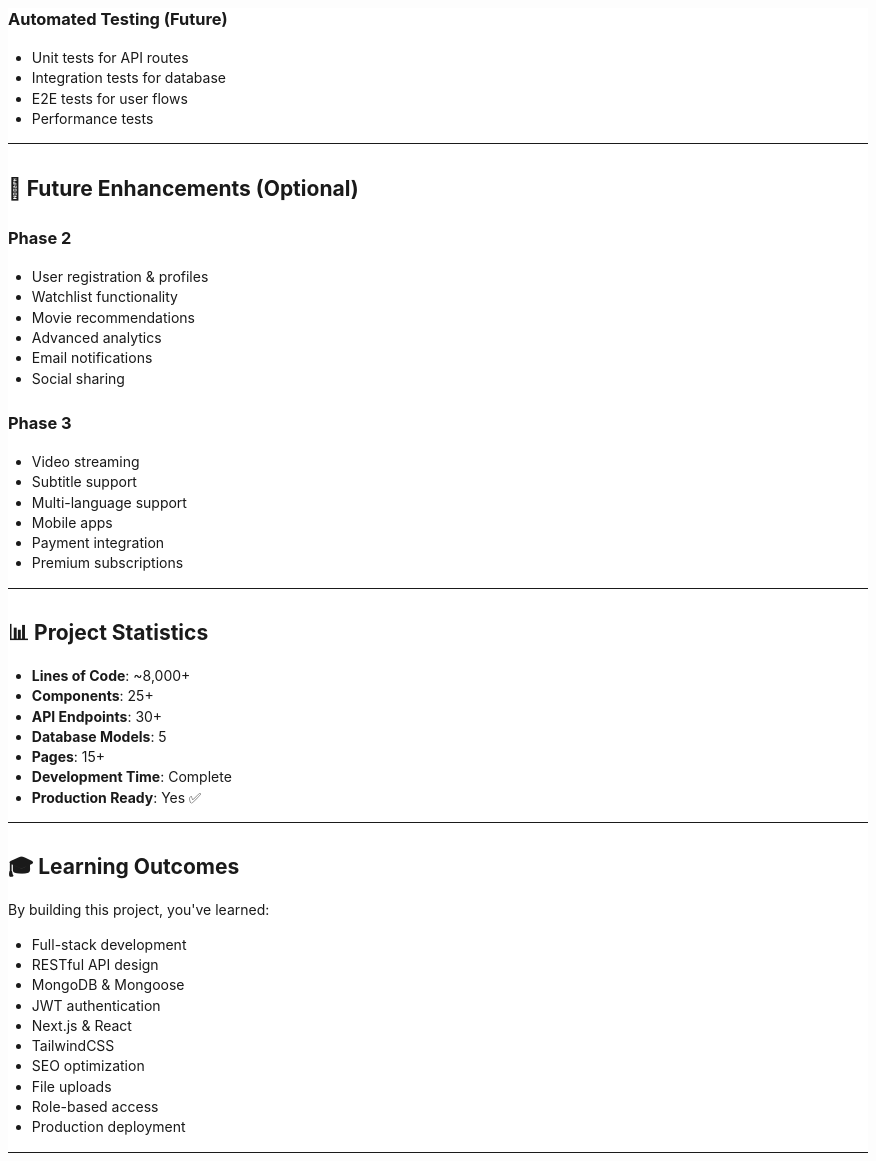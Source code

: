 ### Automated Testing (Future)
- Unit tests for API routes
- Integration tests for database
- E2E tests for user flows
- Performance tests

---

## 🔄 Future Enhancements (Optional)

### Phase 2
- User registration & profiles
- Watchlist functionality
- Movie recommendations
- Advanced analytics
- Email notifications
- Social sharing

### Phase 3
- Video streaming
- Subtitle support
- Multi-language support
- Mobile apps
- Payment integration
- Premium subscriptions

---

## 📊 Project Statistics

- **Lines of Code**: ~8,000+
- **Components**: 25+
- **API Endpoints**: 30+
- **Database Models**: 5
- **Pages**: 15+
- **Development Time**: Complete
- **Production Ready**: Yes ✅

---

## 🎓 Learning Outcomes

By building this project, you've learned:
- Full-stack development
- RESTful API design
- MongoDB & Mongoose
- JWT authentication
- Next.js & React
- TailwindCSS
- SEO optimization
- File uploads
- Role-based access
- Production deployment

---